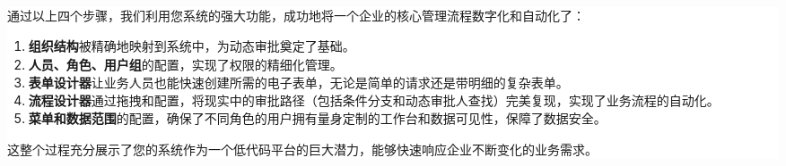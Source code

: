 通过以上四个步骤，我们利用您系统的强大功能，成功地将一个企业的核心管理流程数字化和自动化了：

1.  **组织结构**被精确地映射到系统中，为动态审批奠定了基础。
2.  **人员、角色、用户组**的配置，实现了权限的精细化管理。
3.  **表单设计器**让业务人员也能快速创建所需的电子表单，无论是简单的请求还是带明细的复杂表单。
4.  **流程设计器**通过拖拽和配置，将现实中的审批路径（包括条件分支和动态审批人查找）完美复现，实现了业务流程的自动化。
5.  **菜单和数据范围**的配置，确保了不同角色的用户拥有量身定制的工作台和数据可见性，保障了数据安全。

这整个过程充分展示了您的系统作为一个低代码平台的巨大潜力，能够快速响应企业不断变化的业务需求。